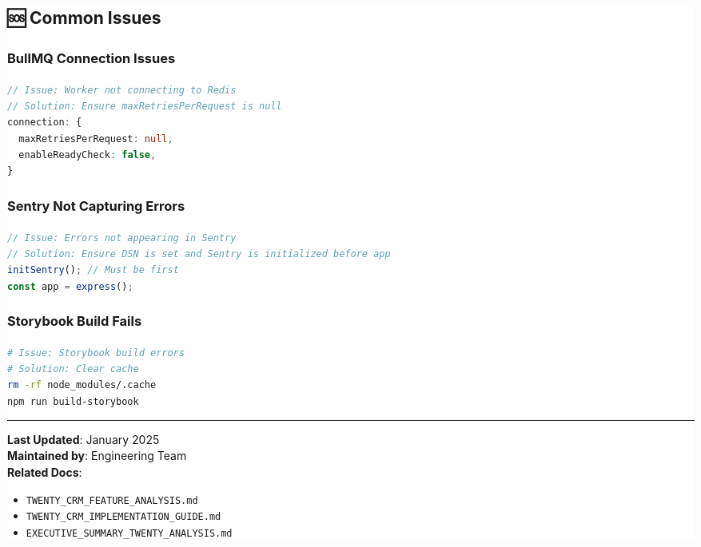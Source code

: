 
## 🆘 Common Issues

### BullMQ Connection Issues
```typescript
// Issue: Worker not connecting to Redis
// Solution: Ensure maxRetriesPerRequest is null
connection: {
  maxRetriesPerRequest: null,
  enableReadyCheck: false,
}
```

### Sentry Not Capturing Errors
```typescript
// Issue: Errors not appearing in Sentry
// Solution: Ensure DSN is set and Sentry is initialized before app
initSentry(); // Must be first
const app = express();
```

### Storybook Build Fails
```bash
# Issue: Storybook build errors
# Solution: Clear cache
rm -rf node_modules/.cache
npm run build-storybook
```

---

**Last Updated**: January 2025  
**Maintained by**: Engineering Team  
**Related Docs**: 
- `TWENTY_CRM_FEATURE_ANALYSIS.md`
- `TWENTY_CRM_IMPLEMENTATION_GUIDE.md`
- `EXECUTIVE_SUMMARY_TWENTY_ANALYSIS.md`
